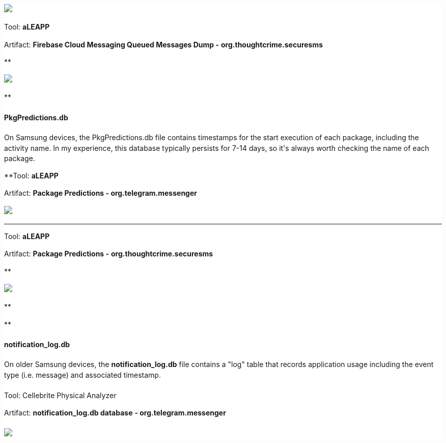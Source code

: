 
![](https://blogger.googleusercontent.com/img/a/AVvXsEj3dwQjBJxTd5qGQCAKXTrgrJi8jSttQLNNj_180pL4bOSxa91UTVnbAL95OtMXLrXmxeoj2QHiIBti0rb2soO27VSCAu5z_atvn19lwh6bkMIip8LeAb-kbX98XO1156MeVDJdWLY-IO4lwsVXRrpHSLuu1gBY1QmQCdhc3bU4bkQ9-jdPAsw9tmbggd4=s16000)

  
Tool: **aLEAPP**

Artifact: **Firebase Cloud Messaging Queued Messages Dump -** **org.thoughtcrime.securesms**

**

![](https://blogger.googleusercontent.com/img/a/AVvXsEgu2Spb6G555qqKpjTPpa6kO6mCwhZhVbmDcSUWeNxIH20oSOwnhjvElAfymnuRVMaETUFEMbp0XxDl9cISFDYCQTvBLns5diSeYGDRqnOg-nXsQIqJNmw8xuGczT22ZCye_xyqcsv0ScWCBl0aRERTrPrrKFN1iAOvyVEIltA-JwQFDwwD7WNcIkPFdbw=s16000)

**

#### PkgPredictions.db

On Samsung devices, the PkgPredictions.db file contains timestamps for the start execution of each package, including the activity name. In my experience, this database typically persists for 7-14 days, so it's always worth checking the name of each package.

  

**Tool: **aLEAPP**

Artifact: **Package Predictions - org.telegram.messenger**

![](https://blogger.googleusercontent.com/img/a/AVvXsEhNNjDkMK-ndblKlWCYPYORgNB9DIIpCiAGRaetFg4RfAfBJbSoqcIsNPWWUi-yWGb_CHkGNfls3gMLB1d1VtX-ioRyemDj4X7vsLpjZ-9yhVREwp_F8V6v7eOtnTvkEUTd7CHP9ETA8MIrgEeIBSxPlLi_QwcHYzR3KVE0V44eUecb94688qoCFwPhzBQ=s16000)

****

Tool: **aLEAPP**

Artifact: **Package Predictions -** **org.thoughtcrime.securesms**

**

![](https://blogger.googleusercontent.com/img/a/AVvXsEhhDsB2ypibvjlOleGMeRyfQ87JTziGgrOuH2K-PZSv98-qL3MLqPM7Johg8h1in6IBnWD32g2f0WtqriK_agL2_QQ4g_rQG8j725Ytzmx4CiQt_KihTGUKUKnGgK_EYrG4-mzK64IEEmBDojwXYK8VP7kOlihrnLnPlAhSsEtjs8gQeHGHkKFFcL5Wv-Q=s16000)

**

**

  

#### notification\_log.db

On older Samsung devices, the **notification\_log.db** file contains a "log" table that records application usage including the event type (i.e. message) and associated timestamp.

#### 

Tool: Cellebrite Physical Analyzer

Artifact: **notification\_log.db database** **- org.telegram.messenger**

#### 

![](https://blogger.googleusercontent.com/img/a/AVvXsEjKF2HRCnVEyrjEnGftjrG40zYTDnmaNAS4_OrlGir8k5oVr6n_6UHXhL-7CGkkpUr3ImbvKrN1L-7OmMfWIdtudDsdZLs5EADCRzb51sa6EvcdSiig15h7fsGF5e1OQJEPJn800y30FuQ538KNFQ9HP7vIUMGwsPj-_SGNzK7PBYUe8Zb9oP1Tbj5mG_U=s16000)

  

#### 
